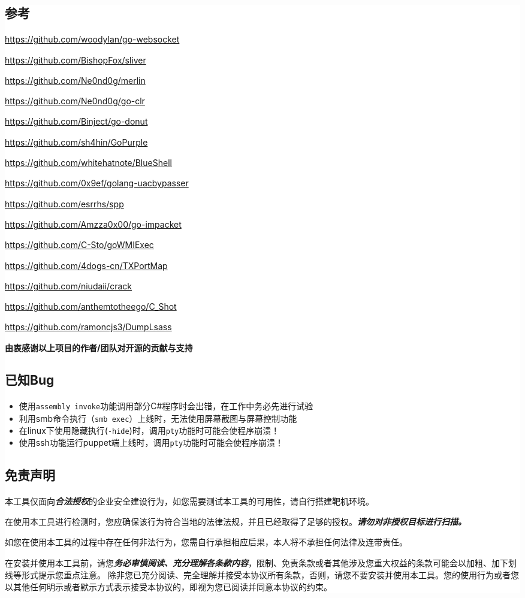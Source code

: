

## 参考

https://github.com/woodylan/go-websocket

https://github.com/BishopFox/sliver

https://github.com/Ne0nd0g/merlin

https://github.com/Ne0nd0g/go-clr

https://github.com/Binject/go-donut

https://github.com/sh4hin/GoPurple

https://github.com/whitehatnote/BlueShell

https://github.com/0x9ef/golang-uacbypasser

https://github.com/esrrhs/spp

https://github.com/Amzza0x00/go-impacket

https://github.com/C-Sto/goWMIExec

https://github.com/4dogs-cn/TXPortMap

https://github.com/niudaii/crack

https://github.com/anthemtotheego/C_Shot

https://github.com/ramoncjs3/DumpLsass



**由衷感谢以上项目的作者/团队对开源的贡献与支持**



## 已知Bug

- 使用`assembly invoke`功能调用部分C#程序时会出错，在工作中务必先进行试验
- 利用smb命令执行（`smb exec`）上线时，无法使用屏幕截图与屏幕控制功能
- 在linux下使用隐藏执行(`-hide`)时，调用`pty`功能时可能会使程序崩溃！
- 使用ssh功能运行puppet端上线时，调用`pty`功能时可能会使程序崩溃！


## 免责声明

本工具仅面向***合法授权***的企业安全建设行为，如您需要测试本工具的可用性，请自行搭建靶机环境。

在使用本工具进行检测时，您应确保该行为符合当地的法律法规，并且已经取得了足够的授权。***请勿对非授权目标进行扫描。***

如您在使用本工具的过程中存在任何非法行为，您需自行承担相应后果，本人将不承担任何法律及连带责任。

在安装并使用本工具前，请您***务必审慎阅读、充分理解各条款内容***，限制、免责条款或者其他涉及您重大权益的条款可能会以加粗、加下划线等形式提示您重点注意。 除非您已充分阅读、完全理解并接受本协议所有条款，否则，请您不要安装并使用本工具。您的使用行为或者您以其他任何明示或者默示方式表示接受本协议的，即视为您已阅读并同意本协议的约束。

